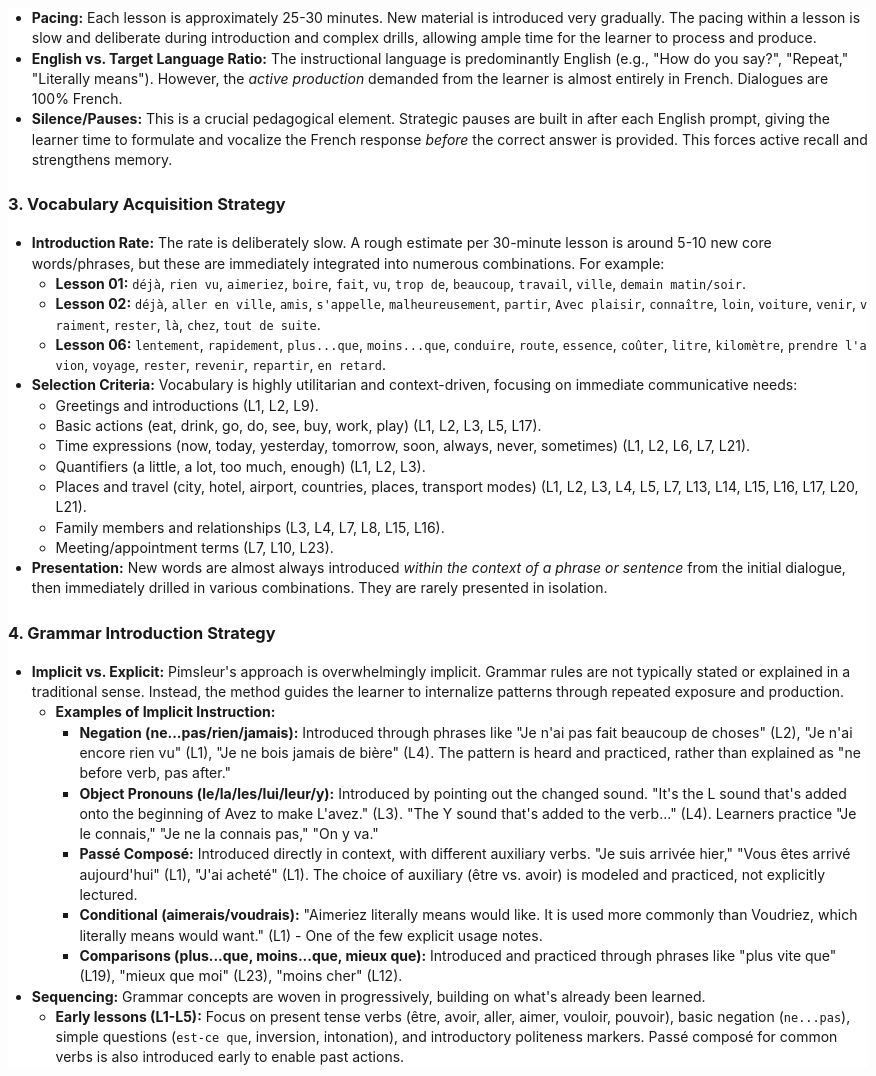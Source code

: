 *   **Pacing:** Each lesson is approximately 25-30 minutes. New material is introduced very gradually. The pacing within a lesson is slow and deliberate during introduction and complex drills, allowing ample time for the learner to process and produce.
*   **English vs. Target Language Ratio:** The instructional language is predominantly English (e.g., "How do you say?", "Repeat," "Literally means"). However, the *active production* demanded from the learner is almost entirely in French. Dialogues are 100% French.
*   **Silence/Pauses:** This is a crucial pedagogical element. Strategic pauses are built in after each English prompt, giving the learner time to formulate and vocalize the French response *before* the correct answer is provided. This forces active recall and strengthens memory.

### 3. Vocabulary Acquisition Strategy

*   **Introduction Rate:** The rate is deliberately slow. A rough estimate per 30-minute lesson is around 5-10 new core words/phrases, but these are immediately integrated into numerous combinations. For example:
    *   **Lesson 01:** `déjà`, `rien vu`, `aimeriez`, `boire`, `fait`, `vu`, `trop de`, `beaucoup`, `travail`, `ville`, `demain matin/soir`.
    *   **Lesson 02:** `déjà`, `aller en ville`, `amis`, `s'appelle`, `malheureusement`, `partir`, `Avec plaisir`, `connaître`, `loin`, `voiture`, `venir`, `vraiment`, `rester`, `là`, `chez`, `tout de suite`.
    *   **Lesson 06:** `lentement`, `rapidement`, `plus...que`, `moins...que`, `conduire`, `route`, `essence`, `coûter`, `litre`, `kilomètre`, `prendre l'avion`, `voyage`, `rester`, `revenir`, `repartir`, `en retard`.
*   **Selection Criteria:** Vocabulary is highly utilitarian and context-driven, focusing on immediate communicative needs:
    *   Greetings and introductions (L1, L2, L9).
    *   Basic actions (eat, drink, go, do, see, buy, work, play) (L1, L2, L3, L5, L17).
    *   Time expressions (now, today, yesterday, tomorrow, soon, always, never, sometimes) (L1, L2, L6, L7, L21).
    *   Quantifiers (a little, a lot, too much, enough) (L1, L2, L3).
    *   Places and travel (city, hotel, airport, countries, places, transport modes) (L1, L2, L3, L4, L5, L7, L13, L14, L15, L16, L17, L20, L21).
    *   Family members and relationships (L3, L4, L7, L8, L15, L16).
    *   Meeting/appointment terms (L7, L10, L23).
*   **Presentation:** New words are almost always introduced *within the context of a phrase or sentence* from the initial dialogue, then immediately drilled in various combinations. They are rarely presented in isolation.

### 4. Grammar Introduction Strategy

*   **Implicit vs. Explicit:** Pimsleur's approach is overwhelmingly implicit. Grammar rules are not typically stated or explained in a traditional sense. Instead, the method guides the learner to internalize patterns through repeated exposure and production.
    *   **Examples of Implicit Instruction:**
        *   **Negation (ne...pas/rien/jamais):** Introduced through phrases like "Je n'ai pas fait beaucoup de choses" (L2), "Je n'ai encore rien vu" (L1), "Je ne bois jamais de bière" (L4). The pattern is heard and practiced, rather than explained as "ne before verb, pas after."
        *   **Object Pronouns (le/la/les/lui/leur/y):** Introduced by pointing out the changed sound. "It's the L sound that's added onto the beginning of Avez to make L'avez." (L3). "The Y sound that's added to the verb..." (L4). Learners practice "Je le connais," "Je ne la connais pas," "On y va."
        *   **Passé Composé:** Introduced directly in context, with different auxiliary verbs. "Je suis arrivée hier," "Vous êtes arrivé aujourd'hui" (L1), "J'ai acheté" (L1). The choice of auxiliary (être vs. avoir) is modeled and practiced, not explicitly lectured.
        *   **Conditional (aimerais/voudrais):** "Aimeriez literally means would like. It is used more commonly than Voudriez, which literally means would want." (L1) - One of the few explicit usage notes.
        *   **Comparisons (plus...que, moins...que, mieux que):** Introduced and practiced through phrases like "plus vite que" (L19), "mieux que moi" (L23), "moins cher" (L12).
*   **Sequencing:** Grammar concepts are woven in progressively, building on what's already been learned.
    *   **Early lessons (L1-L5):** Focus on present tense verbs (être, avoir, aller, aimer, vouloir, pouvoir), basic negation (`ne...pas`), simple questions (`est-ce que`, inversion, intonation), and introductory politeness markers. Passé composé for common verbs is also introduced early to enable past actions.